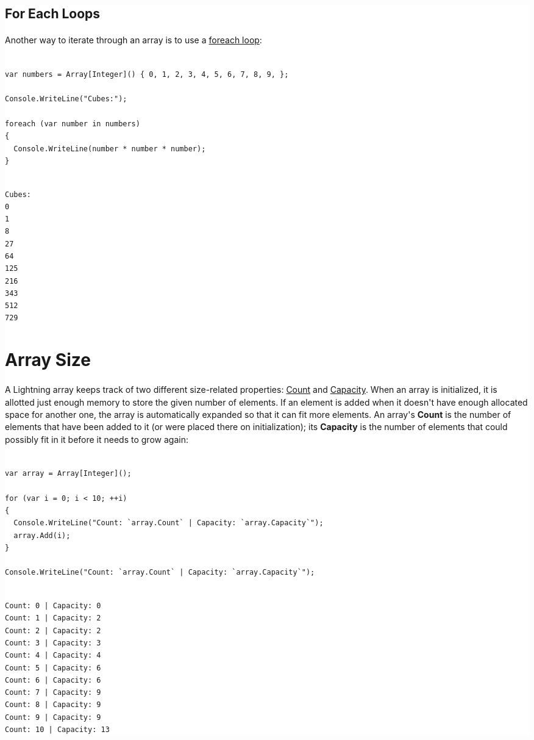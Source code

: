 ## For Each Loops

Another way to iterate through an array is to use a [ foreach loop](https://plasmaengine.github.io/PlasmaDocs/Plasma1/Editor/Lightning/looping.md#for-each-loop):

<pre><code class="language-csharp" name="For Each Loop Example">
var numbers = Array[Integer]() { 0, 1, 2, 3, 4, 5, 6, 7, 8, 9, };

Console.WriteLine("Cubes:");

foreach (var number in numbers)
{
  Console.WriteLine(number * number * number);
}
</code></pre>
<pre><code  name="Console Window">
Cubes:
0
1
8
27
64
125
216
343
512
729
</code></pre>

# Array Size

A Lightning array keeps track of two different size-related properties: [ Count](https://plasmaengine.github.io/PlasmaDocs/Plasma1/C++/code_reference/lightning_base_types/array_t.md#count-plasma-engine-docume) and [ Capacity](https://plasmaengine.github.io/PlasmaDocs/Plasma1/C++/code_reference/lightning_base_types/array_t.md#capacity-plasma-engine-doc). When an array is initialized, it is allotted just enough memory to store the given number of elements. If an element is added when it doesn't have enough allocated space for another one, the array is automatically expanded so that it can fit more elements. An array's **Count** is the number of elements that have been added to it (or were placed there on initialization); its **Capacity** is the number of elements that could possibly fit in it before it needs to grow again:

<pre><code class="language-csharp" name="Count and Capacity Example">
var array = Array[Integer]();

for (var i = 0; i < 10; ++i)
{
  Console.WriteLine("Count: `array.Count` | Capacity: `array.Capacity`");
  array.Add(i);
}

Console.WriteLine("Count: `array.Count` | Capacity: `array.Capacity`");
</code></pre>
<pre><code  name="Console Window">
Count: 0 | Capacity: 0
Count: 1 | Capacity: 2
Count: 2 | Capacity: 2
Count: 3 | Capacity: 3
Count: 4 | Capacity: 4
Count: 5 | Capacity: 6
Count: 6 | Capacity: 6
Count: 7 | Capacity: 9
Count: 8 | Capacity: 9
Count: 9 | Capacity: 9
Count: 10 | Capacity: 13
</code></pre>